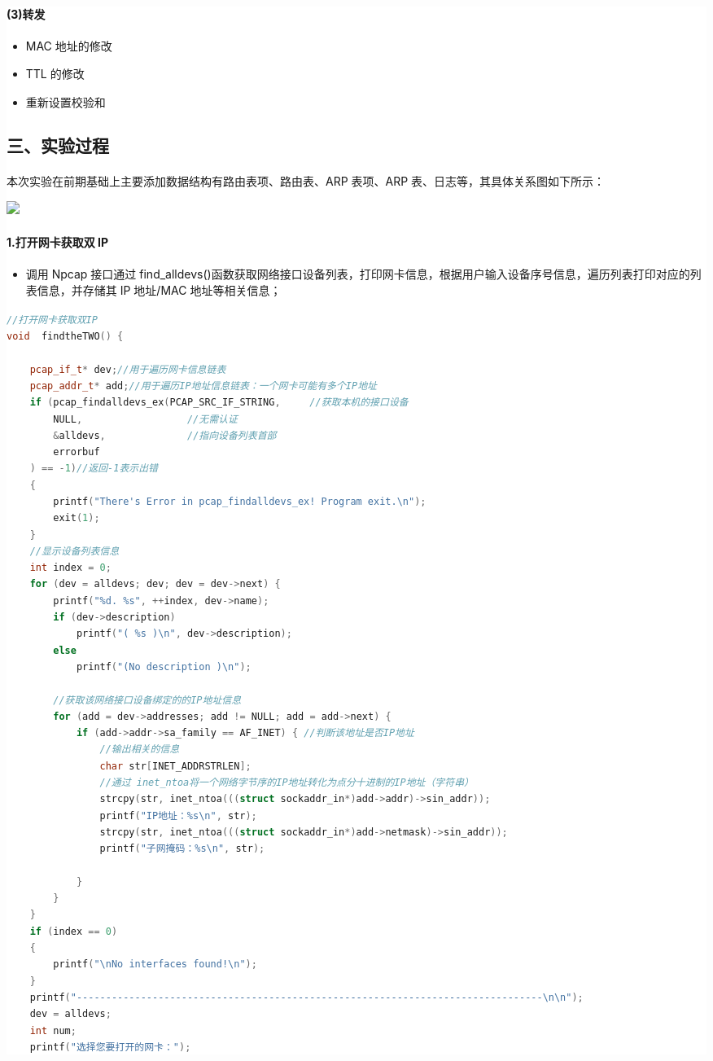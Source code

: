 #### (3)转发

- MAC 地址的修改

- TTL 的修改

- 重新设置校验和

## 三、实验过程

本次实验在前期基础上主要添加数据结构有路由表项、路由表、ARP 表项、ARP 表、日志等，其具体关系图如下所示：

![](C:\Users\MNH\AppData\Roaming\marktext\images\2023-12-21-21-43-56-image.png)

#### 1.打开网卡获取双 IP

- 调用 Npcap 接口通过 find_alldevs()函数获取网络接口设备列表，打印网卡信息，根据用户输入设备序号信息，遍历列表打印对应的列表信息，并存储其 IP 地址/MAC 地址等相关信息；

```cpp
//打开网卡获取双IP
void  findtheTWO() {

	pcap_if_t* dev;//用于遍历网卡信息链表
	pcap_addr_t* add;//用于遍历IP地址信息链表：一个网卡可能有多个IP地址
	if (pcap_findalldevs_ex(PCAP_SRC_IF_STRING, 	//获取本机的接口设备
		NULL,			       //无需认证
		&alldevs, 		       //指向设备列表首部
		errorbuf
	) == -1)//返回-1表示出错
	{
		printf("There's Error in pcap_findalldevs_ex! Program exit.\n");
		exit(1);
	}
	//显示设备列表信息
	int index = 0;
	for (dev = alldevs; dev; dev = dev->next) {
		printf("%d. %s", ++index, dev->name);
		if (dev->description)
			printf("( %s )\n", dev->description);
		else
			printf("(No description )\n");

		//获取该网络接口设备绑定的的IP地址信息
		for (add = dev->addresses; add != NULL; add = add->next) {
			if (add->addr->sa_family == AF_INET) { //判断该地址是否IP地址
				//输出相关的信息
				char str[INET_ADDRSTRLEN];
				//通过 inet_ntoa将一个网络字节序的IP地址转化为点分十进制的IP地址（字符串）
				strcpy(str, inet_ntoa(((struct sockaddr_in*)add->addr)->sin_addr));
				printf("IP地址：%s\n", str);
				strcpy(str, inet_ntoa(((struct sockaddr_in*)add->netmask)->sin_addr));
				printf("子网掩码：%s\n", str);

			}
		}
	}
	if (index == 0)
	{
		printf("\nNo interfaces found!\n");
	}
	printf("--------------------------------------------------------------------------------\n\n");
	dev = alldevs;
	int num;
	printf("选择您要打开的网卡：");
```